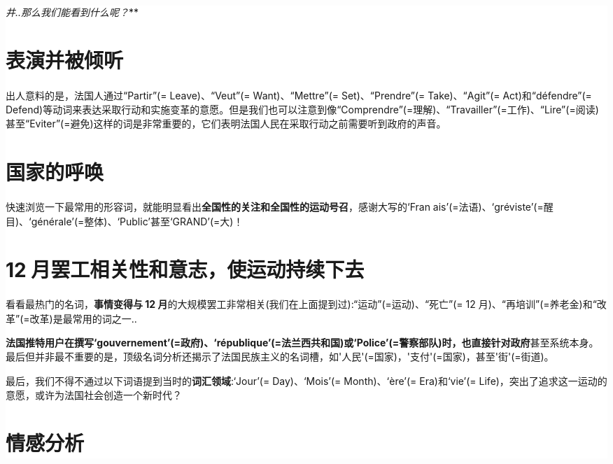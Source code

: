 **井*..那么我们能看到什么呢？***

# 表演并被倾听

出人意料的是，法国人通过“Partir”(= Leave)、“Veut”(= Want)、“Mettre”(= Set)、“Prendre”(= Take)、“Agit”(= Act)和“défendre”(= Defend)等动词来表达采取行动和实施变革的意愿。但是我们也可以注意到像“Comprendre”(=理解)、“Travailler”(=工作)、“Lire”(=阅读)甚至“Eviter”(=避免)这样的词是非常重要的，它们表明法国人民在采取行动之前需要听到政府的声音。

# 国家的呼唤

快速浏览一下最常用的形容词，就能明显看出**全国性的关注和全国性的运动号召**，感谢大写的‘Fran ais’(=法语)、‘gréviste’(=醒目)、‘générale’(=整体)、‘Public’甚至‘GRAND’(=大)！

# 12 月罢工相关性和意志，使运动持续下去

看看最热门的名词，**事情变得与 12 月**的大规模罢工非常相关(我们在上面提到过):“运动”(=运动)、“死亡”(= 12 月)、“再培训”(=养老金)和“改革”(=改革)是最常用的词之一..

**法国推特用户在撰写‘gouvernement’(=政府)、‘république’(=法兰西共和国)或‘Police’(=警察部队)时，也直接针对政府**甚至系统本身。最后但并非最不重要的是，顶级名词分析还揭示了法国民族主义的名词槽，如'人民'(=国家)，'支付'(=国家)，甚至'街'(=街道)。

最后，我们不得不通过以下词语提到当时的**词汇领域**:‘Jour’(= Day)、‘Mois’(= Month)、‘ère’(= Era)和‘vie’(= Life)，突出了追求这一运动的意愿，或许为法国社会创造一个新时代？

# 情感分析
